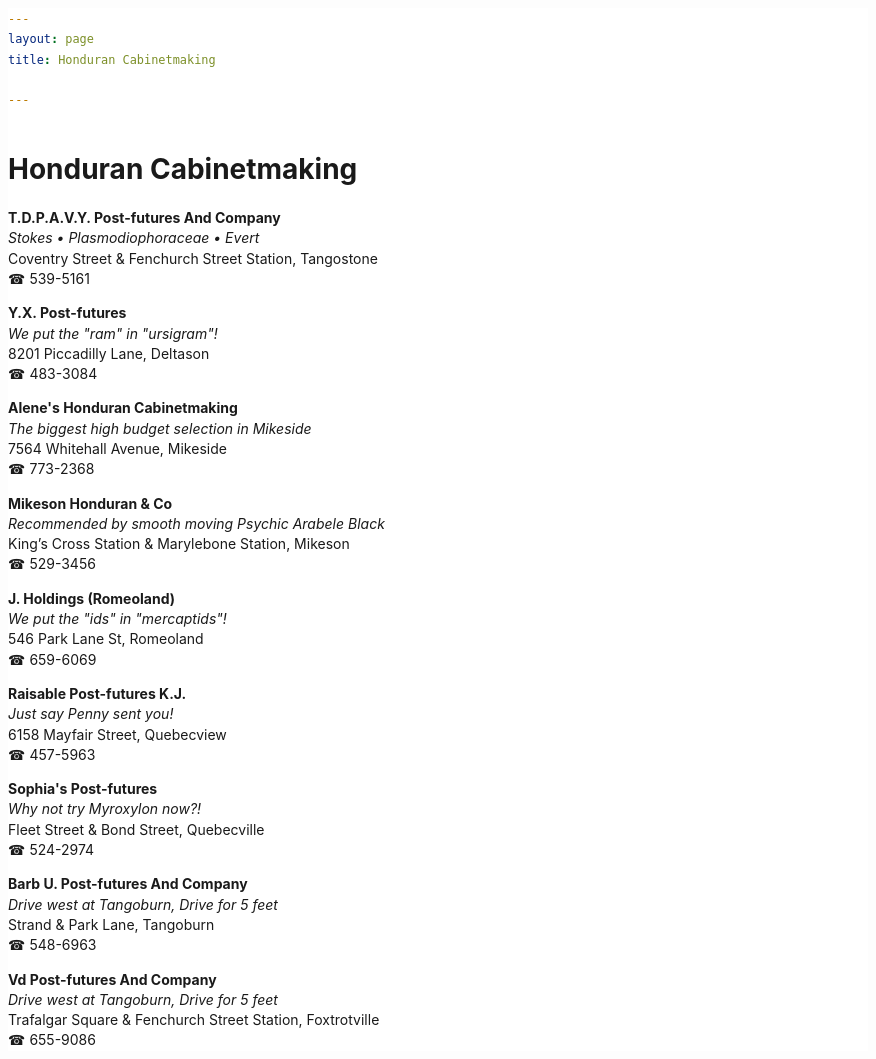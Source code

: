 ```yaml
---
layout: page 
title: Honduran Cabinetmaking

---
```



# Honduran Cabinetmaking


 **T.D.P.A.V.Y. Post-futures And Company**  
_Stokes • Plasmodiophoraceae • Evert_  
Coventry Street & Fenchurch Street Station, Tangostone  
☎ 539-5161

**Y.X. Post-futures**  
_We put the "ram" in "ursigram"!_  
8201 Piccadilly Lane, Deltason  
☎ 483-3084

**Alene's Honduran Cabinetmaking**  
_The biggest high budget selection in Mikeside_  
7564 Whitehall Avenue, Mikeside  
☎ 773-2368

**Mikeson Honduran & Co**  
_Recommended by smooth moving Psychic Arabele Black_  
King’s Cross Station & Marylebone Station, Mikeson  
☎ 529-3456

**J. Holdings (Romeoland)**  
_We put the "ids" in "mercaptids"!_  
546 Park Lane St, Romeoland  
☎ 659-6069

**Raisable Post-futures K.J.**  
_Just say Penny sent you!_  
6158 Mayfair Street, Quebecview  
☎ 457-5963

**Sophia's Post-futures**  
_Why not try Myroxylon now?!_  
Fleet Street & Bond Street, Quebecville  
☎ 524-2974

**Barb U. Post-futures And Company**  
_Drive west at Tangoburn, Drive for 5 feet_  
Strand & Park Lane, Tangoburn  
☎ 548-6963

**Vd Post-futures And Company**  
_Drive west at Tangoburn, Drive for 5 feet_  
Trafalgar Square & Fenchurch Street Station, Foxtrotville  
☎ 655-9086
